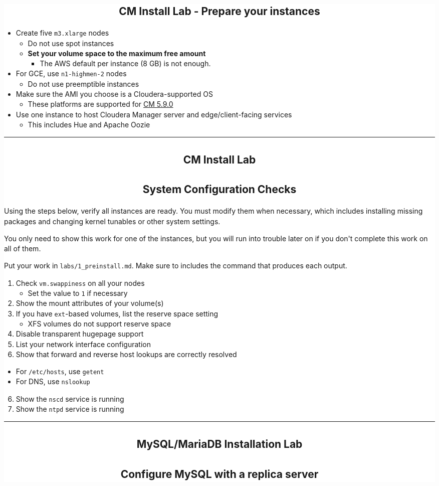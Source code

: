 <div style="page-break-after: always;"></div>

## <center> CM Install Lab - Prepare your instances

* Create five `m3.xlarge` nodes
  * Do not use spot instances
  * **Set your volume space to the maximum free amount**
    * The AWS default per instance (8 GB) is not enough.
* For GCE, use `n1-highmen-2` nodes
  * Do not use preemptible instances
* Make sure the AMI you choose is a Cloudera-supported OS
  * These platforms are supported for [CM 5.9.0](http://www.cloudera.com/downloads/manager/5-9-0.html)
* Use one instance to host Cloudera Manager server and edge/client-facing services
  * This includes Hue and Apache Oozie

---
<div style="page-break-after: always;"></div>

## <center> CM Install Lab
## <center> <a name="linux_config_lab"/>System Configuration Checks

Using the steps below, verify all instances are ready. You must modify
them when necessary, which includes installing missing packages and changing
kernel tunables or other system settings.

You only need to show this work for one of the instances, but you
will run into trouble later on if you don't complete this work on
all of them.

Put your work in `labs/1_preinstall.md`. Make sure to includes the
command that produces each output.

1. Check `vm.swappiness` on all your nodes
    * Set the value to `1` if necessary
2. Show the mount attributes of your volume(s)
3. If you have `ext`-based volumes, list the reserve space setting
    * XFS volumes do not support reserve space
4. Disable transparent hugepage support
4. List your network interface configuration
5. Show that forward and reverse host lookups are correctly resolved
  * For `/etc/hosts`, use `getent`
  * For DNS, use `nslookup`
6. Show the <code>nscd</code> service is running
7. Show the <code>ntpd</code> service is running<br>

---
<div style="page-break-after: always;"></div>

## <center> MySQL/MariaDB Installation Lab
## <center> <a name="mysql_replication_lab"/>Configure MySQL with a replica server
